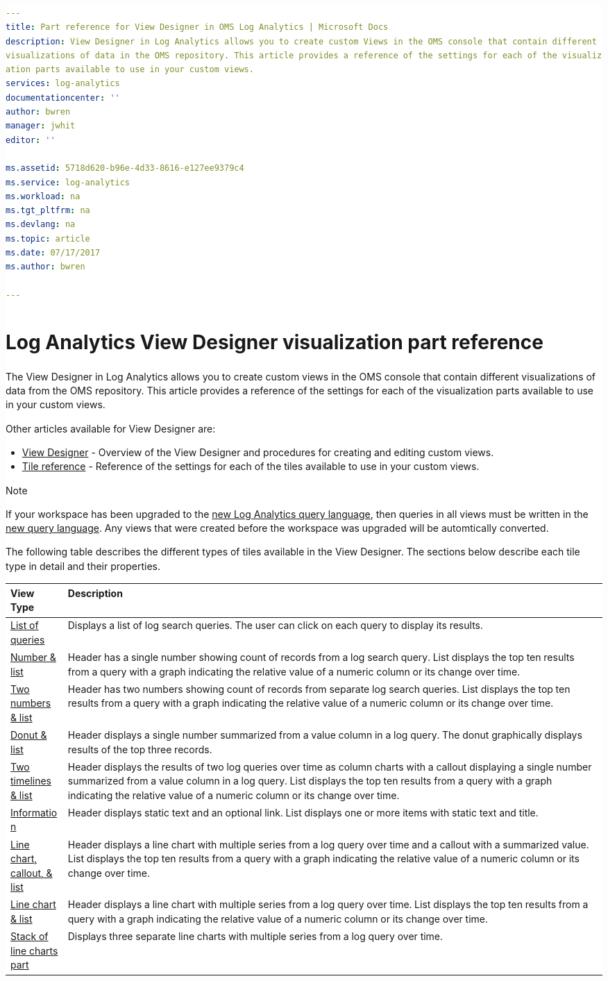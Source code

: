 ```yaml
---
title: Part reference for View Designer in OMS Log Analytics | Microsoft Docs
description: View Designer in Log Analytics allows you to create custom Views in the OMS console that contain different visualizations of data in the OMS repository. This article provides a reference of the settings for each of the visualization parts available to use in your custom views.
services: log-analytics
documentationcenter: ''
author: bwren
manager: jwhit
editor: ''

ms.assetid: 5718d620-b96e-4d33-8616-e127ee9379c4
ms.service: log-analytics
ms.workload: na
ms.tgt_pltfrm: na
ms.devlang: na
ms.topic: article
ms.date: 07/17/2017
ms.author: bwren

---
```

# Log Analytics View Designer visualization part reference
The View Designer in Log Analytics allows you to create custom views in the OMS console that contain different visualizations of data from the OMS repository. This article provides a reference of the settings for each of the visualization parts available to use in your custom views.

Other articles available for View Designer are:

* [View Designer](log-analytics-view-designer.md) - Overview of the View Designer and procedures for creating and editing custom views.
* [Tile reference](log-analytics-view-designer-tiles.md) - Reference of the settings for each of the tiles available to use in your custom views.

>[!NOTE]
> If your workspace has been upgraded to the [new Log Analytics query language](log-analytics-log-search-upgrade.md), then queries in all views must be written in the [new query language](https://go.microsoft.com/fwlink/?linkid=856078).  Any views that were created before the workspace was upgraded will be automtically converted.

The following table describes the different types of tiles available in the View Designer.  The sections below describe each tile type in detail and their properties.

| View Type | Description |
|:--- |:--- |
| [List of queries](#list-of-queries-part) |Displays a list of log search queries.  The user can click on each query to display its results. |
| [Number & list](#number-amp-list-part) |Header has a single number showing count of records from a log search query.  List displays the top ten results from a query with a graph indicating the relative value of a numeric column or its change over time. |
| [Two numbers & list](#two-numbers-amp-list-part) |Header has two numbers showing count of records from separate log search queries.  List displays the top ten results from a query with a graph indicating the relative value of a numeric column or its change over time. |
| [Donut & list](#donut-amp-list-part) |Header displays a single number summarized from a value column in a log query.  The donut graphically displays results of the top three records. |
| [Two timelines & list](#two-timelines-amp-list-part) |Header displays the results of two log queries over time as column charts with a callout displaying a single number summarized from a value column in a log query.  List displays the top ten results from a query with a graph indicating the relative value of a numeric column or its change over time. |
| [Information](#information-part) |Header displays static text and an optional link.  List displays one or more items with static text and title. |
| [Line chart, callout, & list](#line-chart-callout-amp-list-part) |Header displays a line chart with multiple series from a log query over time and a callout with a summarized value.  List displays the top ten results from a query with a graph indicating the relative value of a numeric column or its change over time. |
| [Line chart & list](#line-chart-amp-list-part) |Header displays a line chart with multiple series from a log query over time.  List displays the top ten results from a query with a graph indicating the relative value of a numeric column or its change over time. |
| [Stack of line charts part](#stack-of-line-charts-part) |Displays three separate line charts with multiple series from a log query over time. |
